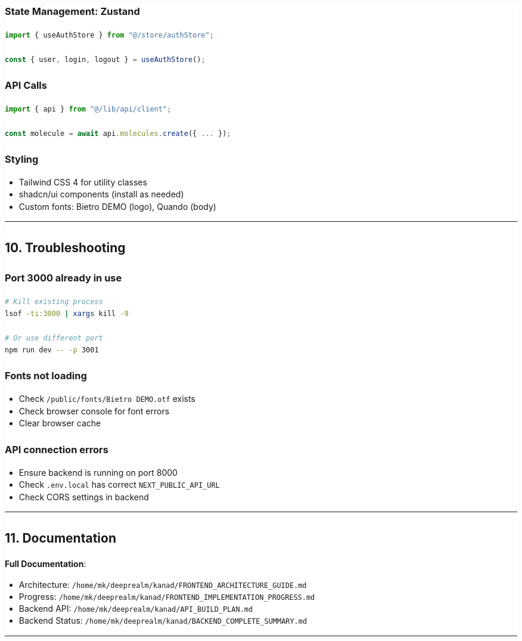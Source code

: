 ### State Management: Zustand
```typescript
import { useAuthStore } from "@/store/authStore";

const { user, login, logout } = useAuthStore();
```

### API Calls
```typescript
import { api } from "@/lib/api/client";

const molecule = await api.molecules.create({ ... });
```

### Styling
- Tailwind CSS 4 for utility classes
- shadcn/ui components (install as needed)
- Custom fonts: Bietro DEMO (logo), Quando (body)

---

## 10. Troubleshooting

### Port 3000 already in use
```bash
# Kill existing process
lsof -ti:3000 | xargs kill -9

# Or use different port
npm run dev -- -p 3001
```

### Fonts not loading
- Check `/public/fonts/Bietro DEMO.otf` exists
- Check browser console for font errors
- Clear browser cache

### API connection errors
- Ensure backend is running on port 8000
- Check `.env.local` has correct `NEXT_PUBLIC_API_URL`
- Check CORS settings in backend

---

## 11. Documentation

**Full Documentation**:
- Architecture: `/home/mk/deeprealm/kanad/FRONTEND_ARCHITECTURE_GUIDE.md`
- Progress: `/home/mk/deeprealm/kanad/FRONTEND_IMPLEMENTATION_PROGRESS.md`
- Backend API: `/home/mk/deeprealm/kanad/API_BUILD_PLAN.md`
- Backend Status: `/home/mk/deeprealm/kanad/BACKEND_COMPLETE_SUMMARY.md`

---